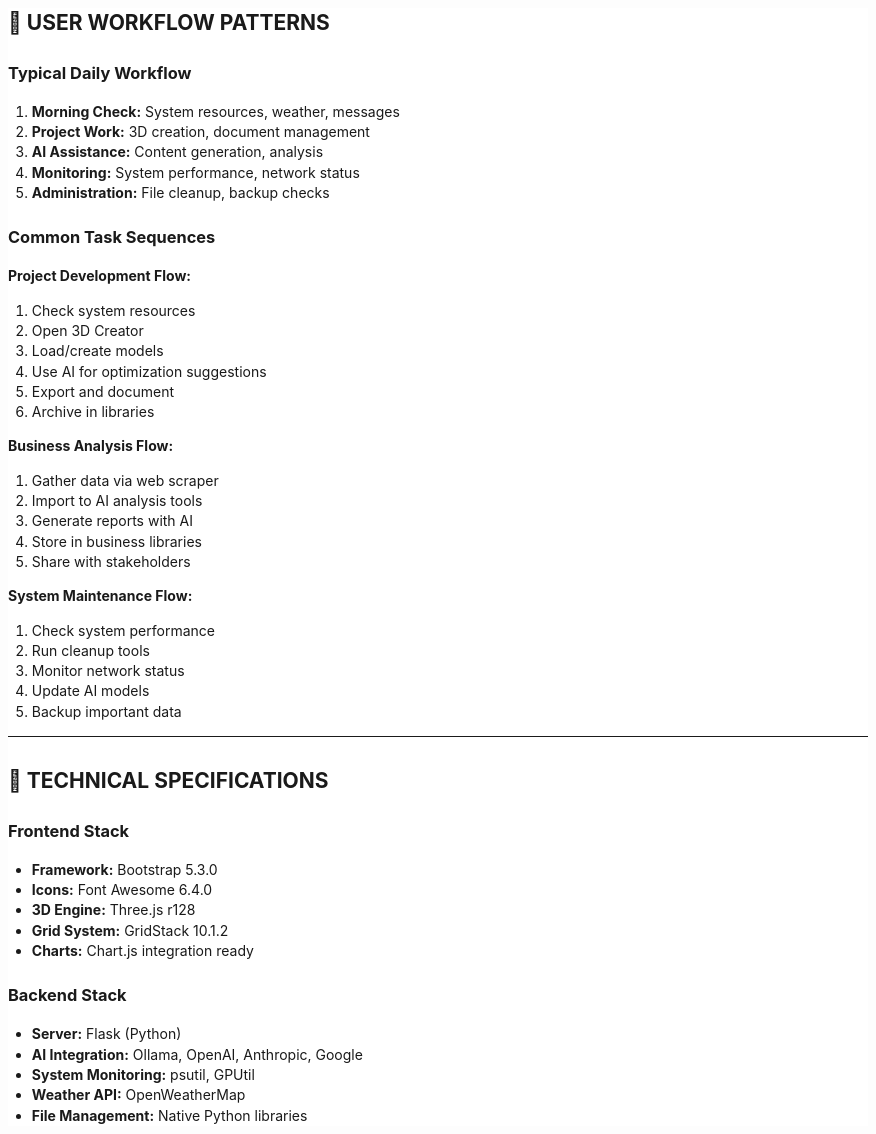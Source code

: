 ## 🎯 USER WORKFLOW PATTERNS

### Typical Daily Workflow
1. **Morning Check:** System resources, weather, messages
2. **Project Work:** 3D creation, document management
3. **AI Assistance:** Content generation, analysis
4. **Monitoring:** System performance, network status
5. **Administration:** File cleanup, backup checks

### Common Task Sequences

**Project Development Flow:**
1. Check system resources
2. Open 3D Creator
3. Load/create models
4. Use AI for optimization suggestions
5. Export and document
6. Archive in libraries

**Business Analysis Flow:**
1. Gather data via web scraper
2. Import to AI analysis tools
3. Generate reports with AI
4. Store in business libraries
5. Share with stakeholders

**System Maintenance Flow:**
1. Check system performance
2. Run cleanup tools
3. Monitor network status
4. Update AI models
5. Backup important data

---

## 📱 TECHNICAL SPECIFICATIONS

### Frontend Stack
- **Framework:** Bootstrap 5.3.0
- **Icons:** Font Awesome 6.4.0
- **3D Engine:** Three.js r128
- **Grid System:** GridStack 10.1.2
- **Charts:** Chart.js integration ready

### Backend Stack
- **Server:** Flask (Python)
- **AI Integration:** Ollama, OpenAI, Anthropic, Google
- **System Monitoring:** psutil, GPUtil
- **Weather API:** OpenWeatherMap
- **File Management:** Native Python libraries
